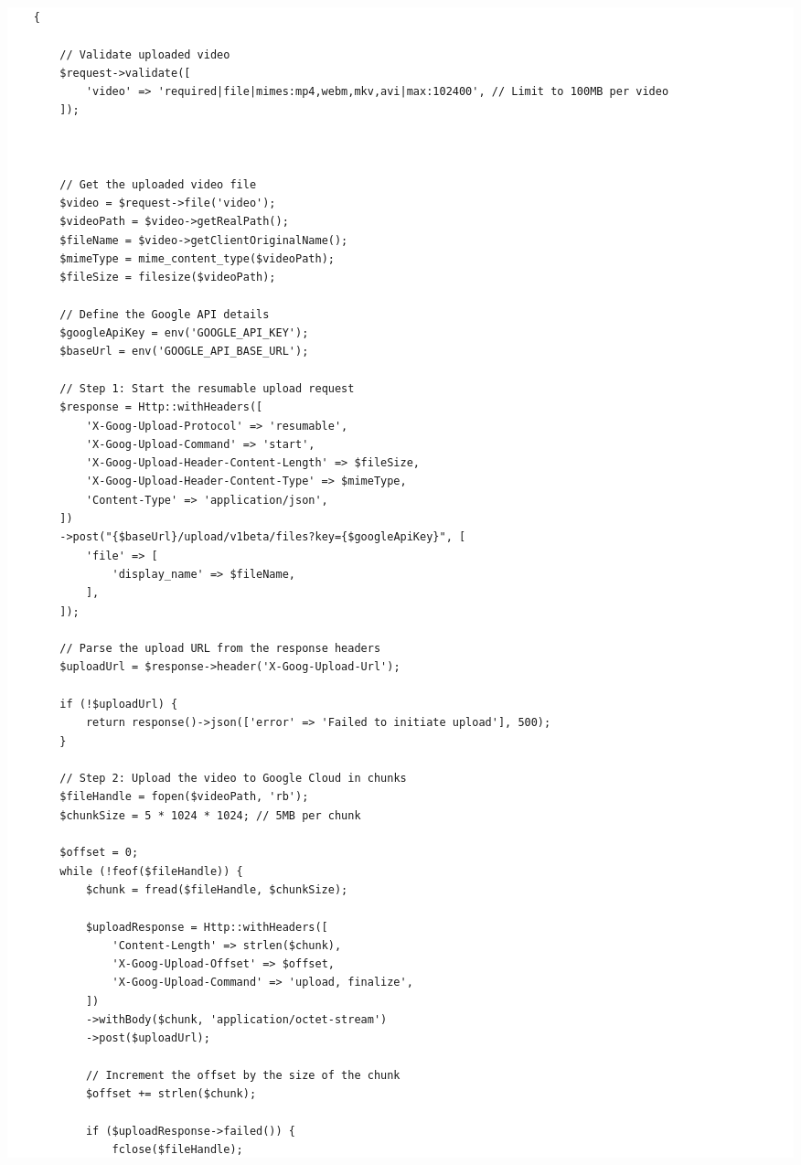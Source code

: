 ```
    {
    
        // Validate uploaded video
        $request->validate([
            'video' => 'required|file|mimes:mp4,webm,mkv,avi|max:102400', // Limit to 100MB per video
        ]);

       
        
        // Get the uploaded video file
        $video = $request->file('video');
        $videoPath = $video->getRealPath();
        $fileName = $video->getClientOriginalName();
        $mimeType = mime_content_type($videoPath);
        $fileSize = filesize($videoPath);

        // Define the Google API details
        $googleApiKey = env('GOOGLE_API_KEY');
        $baseUrl = env('GOOGLE_API_BASE_URL');
        
        // Step 1: Start the resumable upload request
        $response = Http::withHeaders([
            'X-Goog-Upload-Protocol' => 'resumable',
            'X-Goog-Upload-Command' => 'start',
            'X-Goog-Upload-Header-Content-Length' => $fileSize,
            'X-Goog-Upload-Header-Content-Type' => $mimeType,
            'Content-Type' => 'application/json',
        ])
        ->post("{$baseUrl}/upload/v1beta/files?key={$googleApiKey}", [
            'file' => [
                'display_name' => $fileName,
            ],
        ]);

        // Parse the upload URL from the response headers
        $uploadUrl = $response->header('X-Goog-Upload-Url');
        
        if (!$uploadUrl) {
            return response()->json(['error' => 'Failed to initiate upload'], 500);
        }

        // Step 2: Upload the video to Google Cloud in chunks
        $fileHandle = fopen($videoPath, 'rb');
        $chunkSize = 5 * 1024 * 1024; // 5MB per chunk

        $offset = 0;
        while (!feof($fileHandle)) {
            $chunk = fread($fileHandle, $chunkSize);
            
            $uploadResponse = Http::withHeaders([
                'Content-Length' => strlen($chunk),
                'X-Goog-Upload-Offset' => $offset,
                'X-Goog-Upload-Command' => 'upload, finalize',
            ])
            ->withBody($chunk, 'application/octet-stream')
            ->post($uploadUrl);
            
            // Increment the offset by the size of the chunk
            $offset += strlen($chunk);

            if ($uploadResponse->failed()) {
                fclose($fileHandle);
```
